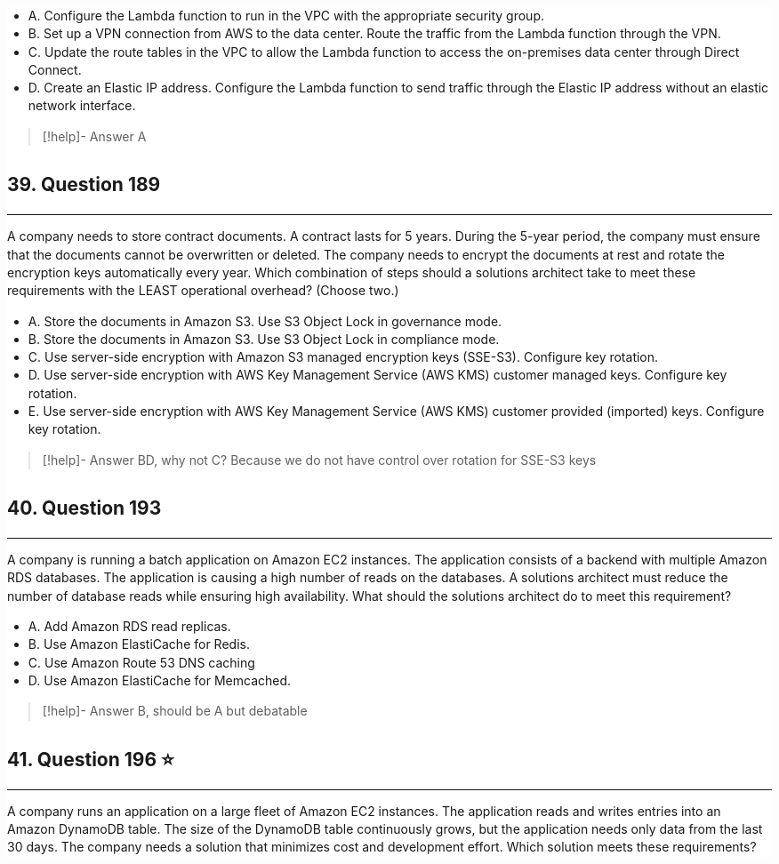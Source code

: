 - A. Configure the Lambda function to run in the VPC with the appropriate security group.
- B. Set up a VPN connection from AWS to the data center. Route the traffic from the Lambda function through the VPN.
- C. Update the route tables in the VPC to allow the Lambda function to access the on-premises data center through Direct Connect.
- D. Create an Elastic IP address. Configure the Lambda function to send traffic through the Elastic IP address without an elastic network interface.

> [!help]- Answer
> A

## 39. Question 189
---
A company needs to store contract documents. A contract lasts for 5 years. During the 5-year period, the company must ensure that the documents cannot be overwritten or deleted. The company needs to encrypt the documents at rest and rotate the encryption keys automatically every year.
Which combination of steps should a solutions architect take to meet these requirements with the LEAST operational overhead? (Choose two.)

- A. Store the documents in Amazon S3. Use S3 Object Lock in governance mode.
- B. Store the documents in Amazon S3. Use S3 Object Lock in compliance mode.
- C. Use server-side encryption with Amazon S3 managed encryption keys (SSE-S3). Configure key rotation.
- D. Use server-side encryption with AWS Key Management Service (AWS KMS) customer managed keys. Configure key rotation.
- E. Use server-side encryption with AWS Key Management Service (AWS KMS) customer provided (imported) keys. Configure key rotation.

> [!help]- Answer
> BD, why not C? Because we do not have control over rotation for SSE-S3 keys

## 40. Question 193
---
A company is running a batch application on Amazon EC2 instances. The application consists of a backend with multiple Amazon RDS databases. The application is causing a high number of reads on the databases. A solutions architect must reduce the number of database reads while ensuring high availability.
What should the solutions architect do to meet this requirement?

- A. Add Amazon RDS read replicas.
- B. Use Amazon ElastiCache for Redis.
- C. Use Amazon Route 53 DNS caching
- D. Use Amazon ElastiCache for Memcached.

> [!help]- Answer
> B, should be A but debatable

## 41. Question 196 ⭐️
---
A company runs an application on a large fleet of Amazon EC2 instances. The application reads and writes entries into an Amazon DynamoDB table. The size of the DynamoDB table continuously grows, but the application needs only data from the last 30 days. The company needs a solution that minimizes cost and development effort.
Which solution meets these requirements?
